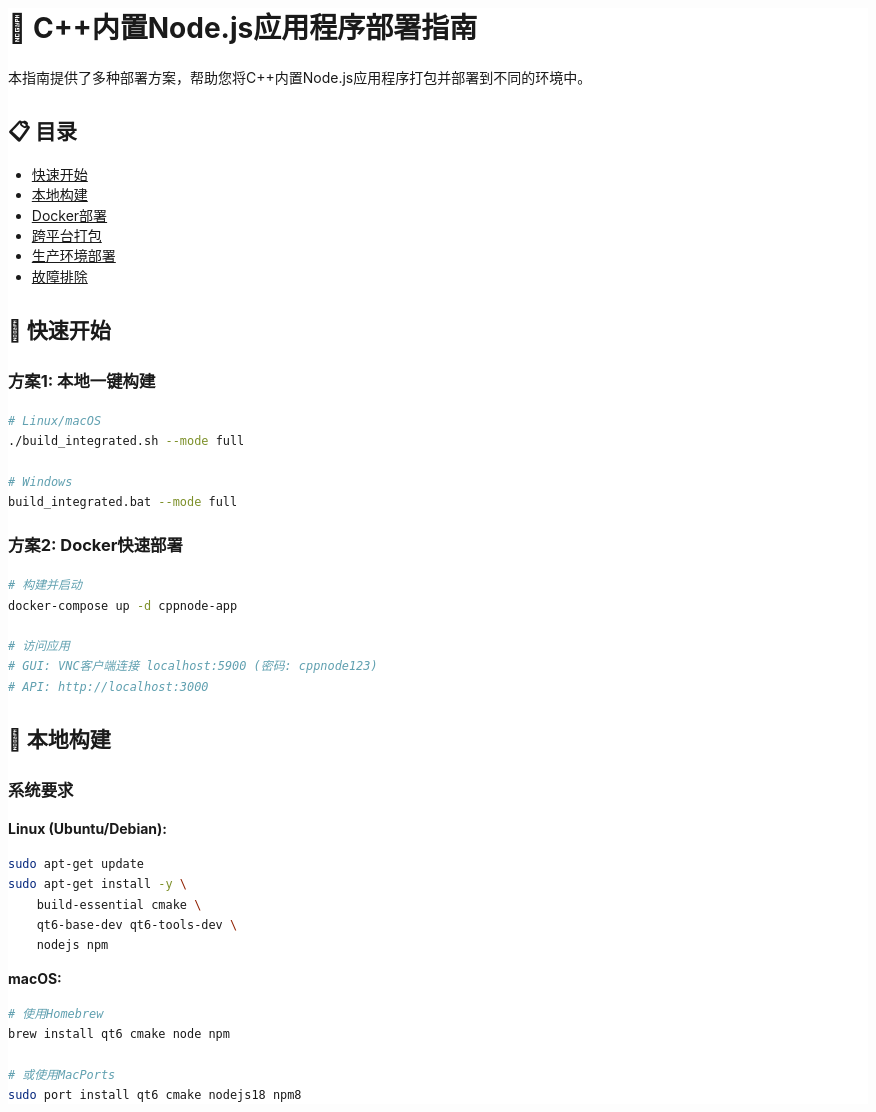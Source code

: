 # 🚀 C++内置Node.js应用程序部署指南

本指南提供了多种部署方案，帮助您将C++内置Node.js应用程序打包并部署到不同的环境中。

## 📋 目录

- [快速开始](#快速开始)
- [本地构建](#本地构建)
- [Docker部署](#docker部署)
- [跨平台打包](#跨平台打包)
- [生产环境部署](#生产环境部署)
- [故障排除](#故障排除)

## 🚀 快速开始

### 方案1: 本地一键构建

```bash
# Linux/macOS
./build_integrated.sh --mode full

# Windows
build_integrated.bat --mode full
```

### 方案2: Docker快速部署

```bash
# 构建并启动
docker-compose up -d cppnode-app

# 访问应用
# GUI: VNC客户端连接 localhost:5900 (密码: cppnode123)
# API: http://localhost:3000
```

## 🔧 本地构建

### 系统要求

**Linux (Ubuntu/Debian):**
```bash
sudo apt-get update
sudo apt-get install -y \
    build-essential cmake \
    qt6-base-dev qt6-tools-dev \
    nodejs npm
```

**macOS:**
```bash
# 使用Homebrew
brew install qt6 cmake node npm

# 或使用MacPorts
sudo port install qt6 cmake nodejs18 npm8
```
